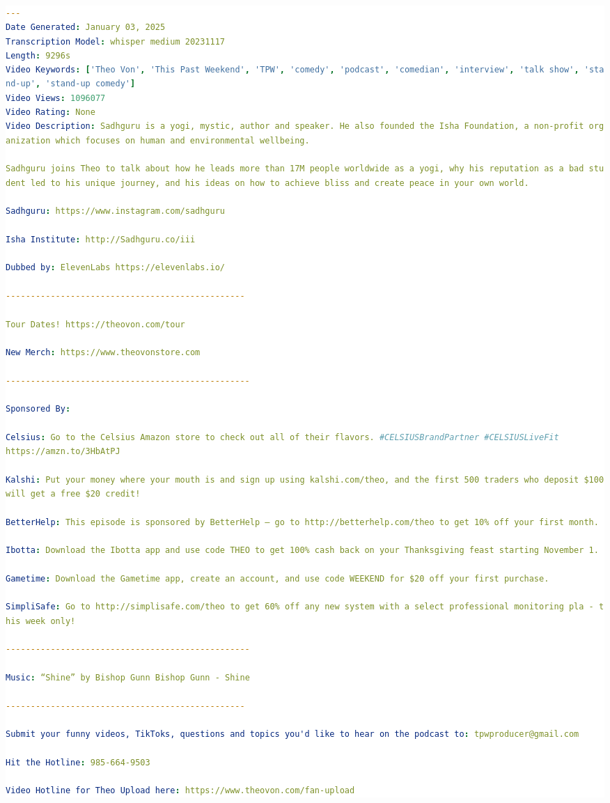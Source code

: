 ```yaml
---
Date Generated: January 03, 2025
Transcription Model: whisper medium 20231117
Length: 9296s
Video Keywords: ['Theo Von', 'This Past Weekend', 'TPW', 'comedy', 'podcast', 'comedian', 'interview', 'talk show', 'stand-up', 'stand-up comedy']
Video Views: 1096077
Video Rating: None
Video Description: Sadhguru is a yogi, mystic, author and speaker. He also founded the Isha Foundation, a non-profit organization which focuses on human and environmental wellbeing. 

Sadhguru joins Theo to talk about how he leads more than 17M people worldwide as a yogi, why his reputation as a bad student led to his unique journey, and his ideas on how to achieve bliss and create peace in your own world. 

Sadhguru: https://www.instagram.com/sadhguru

Isha Institute: http://Sadhguru.co/iii

Dubbed by: ElevenLabs https://elevenlabs.io/

------------------------------------------------

Tour Dates! https://theovon.com/tour

New Merch: https://www.theovonstore.com

-------------------------------------------------

Sponsored By:

Celsius: Go to the Celsius Amazon store to check out all of their flavors. #CELSIUSBrandPartner #CELSIUSLiveFit 
https://amzn.to/3HbAtPJ 

Kalshi: Put your money where your mouth is and sign up using kalshi.com/theo, and the first 500 traders who deposit $100 will get a free $20 credit!

BetterHelp: This episode is sponsored by BetterHelp — go to http://betterhelp.com/theo to get 10% off your first month.

Ibotta: Download the Ibotta app and use code THEO to get 100% cash back on your Thanksgiving feast starting November 1.

Gametime: Download the Gametime app, create an account, and use code WEEKEND for $20 off your first purchase.

SimpliSafe: Go to http://simplisafe.com/theo to get 60% off any new system with a select professional monitoring pla - this week only! 

-------------------------------------------------

Music: “Shine” by Bishop Gunn Bishop Gunn - Shine

------------------------------------------------

Submit your funny videos, TikToks, questions and topics you'd like to hear on the podcast to: tpwproducer@gmail.com

Hit the Hotline: 985-664-9503

Video Hotline for Theo Upload here: https://www.theovon.com/fan-upload

```